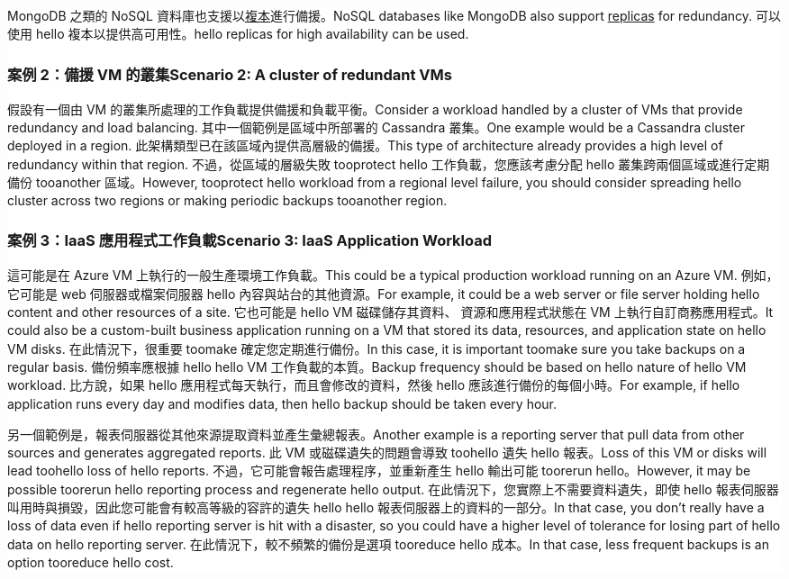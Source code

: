 <span data-ttu-id="4ac2d-182">MongoDB 之類的 NoSQL 資料庫也支援以[複本](https://docs.mongodb.com/manual/replication/)進行備援。</span><span class="sxs-lookup"><span data-stu-id="4ac2d-182">NoSQL databases like MongoDB also support [replicas](https://docs.mongodb.com/manual/replication/) for redundancy.</span></span> <span data-ttu-id="4ac2d-183">可以使用 hello 複本以提供高可用性。</span><span class="sxs-lookup"><span data-stu-id="4ac2d-183">hello replicas for high availability can be used.</span></span>

### <a name="scenario-2-a-cluster-of-redundant-vms"></a><span data-ttu-id="4ac2d-184">案例 2：備援 VM 的叢集</span><span class="sxs-lookup"><span data-stu-id="4ac2d-184">Scenario 2: A cluster of redundant VMs</span></span>

<span data-ttu-id="4ac2d-185">假設有一個由 VM 的叢集所處理的工作負載提供備援和負載平衡。</span><span class="sxs-lookup"><span data-stu-id="4ac2d-185">Consider a workload handled by a cluster of VMs that provide redundancy and load balancing.</span></span> <span data-ttu-id="4ac2d-186">其中一個範例是區域中所部署的 Cassandra 叢集。</span><span class="sxs-lookup"><span data-stu-id="4ac2d-186">One example would be a Cassandra cluster deployed in a region.</span></span> <span data-ttu-id="4ac2d-187">此架構類型已在該區域內提供高層級的備援。</span><span class="sxs-lookup"><span data-stu-id="4ac2d-187">This type of architecture already provides a high level of redundancy within that region.</span></span> <span data-ttu-id="4ac2d-188">不過，從區域的層級失敗 tooprotect hello 工作負載，您應該考慮分配 hello 叢集跨兩個區域或進行定期備份 tooanother 區域。</span><span class="sxs-lookup"><span data-stu-id="4ac2d-188">However, tooprotect hello workload from a regional level failure, you should consider spreading hello cluster across two regions or making periodic backups tooanother region.</span></span>

### <a name="scenario-3-iaas-application-workload"></a><span data-ttu-id="4ac2d-189">案例 3：IaaS 應用程式工作負載</span><span class="sxs-lookup"><span data-stu-id="4ac2d-189">Scenario 3: IaaS Application Workload</span></span>

<span data-ttu-id="4ac2d-190">這可能是在 Azure VM 上執行的一般生產環境工作負載。</span><span class="sxs-lookup"><span data-stu-id="4ac2d-190">This could be a typical production workload running on an Azure VM.</span></span> <span data-ttu-id="4ac2d-191">例如，它可能是 web 伺服器或檔案伺服器 hello 內容與站台的其他資源。</span><span class="sxs-lookup"><span data-stu-id="4ac2d-191">For example, it could be a web server or file server holding hello content and other resources of a site.</span></span> <span data-ttu-id="4ac2d-192">它也可能是 hello VM 磁碟儲存其資料、 資源和應用程式狀態在 VM 上執行自訂商務應用程式。</span><span class="sxs-lookup"><span data-stu-id="4ac2d-192">It could also be a custom-built business application running on a VM that stored its data, resources, and application state on hello VM disks.</span></span> <span data-ttu-id="4ac2d-193">在此情況下，很重要 toomake 確定您定期進行備份。</span><span class="sxs-lookup"><span data-stu-id="4ac2d-193">In this case, it is important toomake sure you take backups on a regular basis.</span></span> <span data-ttu-id="4ac2d-194">備份頻率應根據 hello hello VM 工作負載的本質。</span><span class="sxs-lookup"><span data-stu-id="4ac2d-194">Backup frequency should be based on hello nature of hello VM workload.</span></span> <span data-ttu-id="4ac2d-195">比方說，如果 hello 應用程式每天執行，而且會修改的資料，然後 hello 應該進行備份的每個小時。</span><span class="sxs-lookup"><span data-stu-id="4ac2d-195">For example, if hello application runs every day and modifies data, then hello backup should be taken every hour.</span></span>

<span data-ttu-id="4ac2d-196">另一個範例是，報表伺服器從其他來源提取資料並產生彙總報表。</span><span class="sxs-lookup"><span data-stu-id="4ac2d-196">Another example is a reporting server that pull data from other sources and generates aggregated reports.</span></span> <span data-ttu-id="4ac2d-197">此 VM 或磁碟遺失的問題會導致 toohello 遺失 hello 報表。</span><span class="sxs-lookup"><span data-stu-id="4ac2d-197">Loss of this VM or disks will lead toohello loss of hello reports.</span></span> <span data-ttu-id="4ac2d-198">不過，它可能會報告處理程序，並重新產生 hello 輸出可能 toorerun hello。</span><span class="sxs-lookup"><span data-stu-id="4ac2d-198">However, it may be possible toorerun hello reporting process and regenerate hello output.</span></span> <span data-ttu-id="4ac2d-199">在此情況下，您實際上不需要資料遺失，即使 hello 報表伺服器叫用時與損毀，因此您可能會有較高等級的容許的遺失 hello hello 報表伺服器上的資料的一部分。</span><span class="sxs-lookup"><span data-stu-id="4ac2d-199">In that case, you don’t really have a loss of data even if hello reporting server is hit with a disaster, so you could have a higher level of tolerance for losing part of hello data on hello reporting server.</span></span> <span data-ttu-id="4ac2d-200">在此情況下，較不頻繁的備份是選項 tooreduce hello 成本。</span><span class="sxs-lookup"><span data-stu-id="4ac2d-200">In that case, less frequent backups is an option tooreduce hello cost.</span></span>
